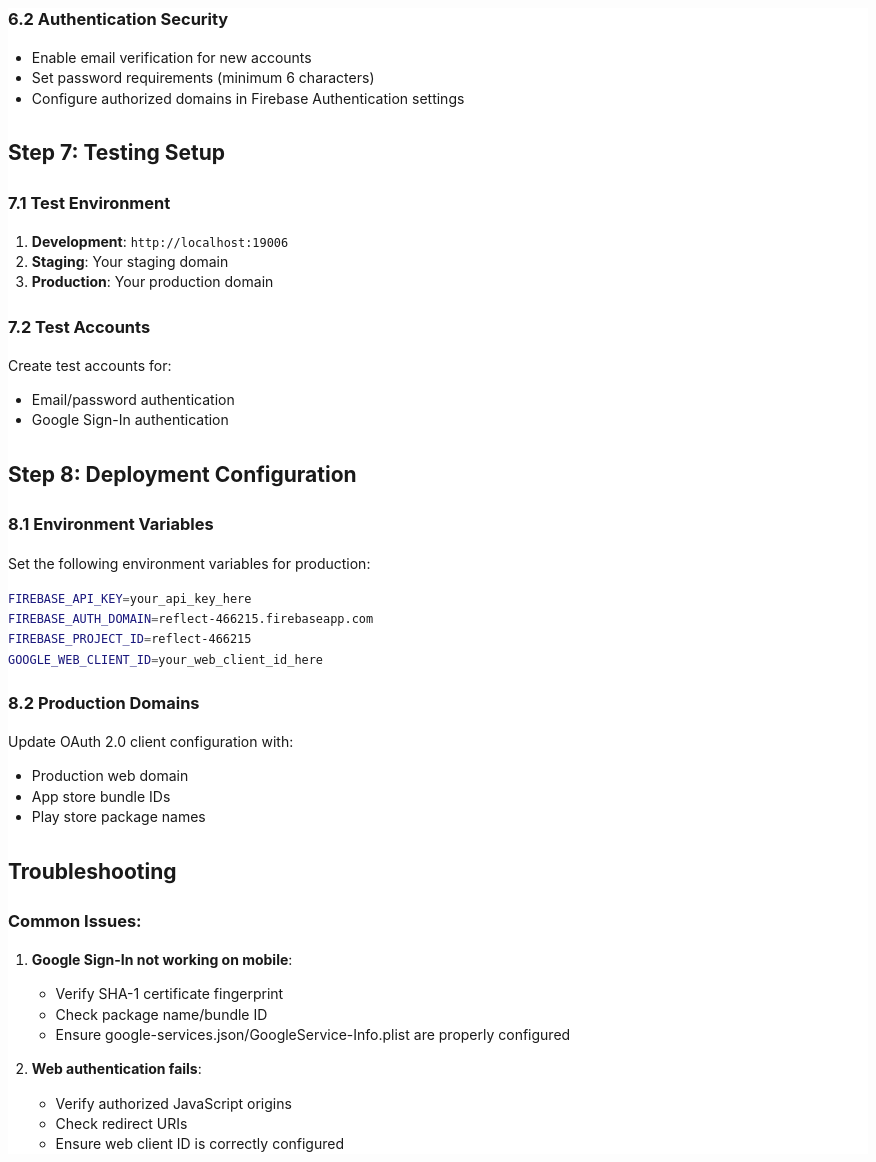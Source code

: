 ### 6.2 Authentication Security
- Enable email verification for new accounts
- Set password requirements (minimum 6 characters)
- Configure authorized domains in Firebase Authentication settings

## Step 7: Testing Setup

### 7.1 Test Environment
1. **Development**: `http://localhost:19006`
2. **Staging**: Your staging domain
3. **Production**: Your production domain

### 7.2 Test Accounts
Create test accounts for:
- Email/password authentication
- Google Sign-In authentication

## Step 8: Deployment Configuration

### 8.1 Environment Variables
Set the following environment variables for production:

```bash
FIREBASE_API_KEY=your_api_key_here
FIREBASE_AUTH_DOMAIN=reflect-466215.firebaseapp.com
FIREBASE_PROJECT_ID=reflect-466215
GOOGLE_WEB_CLIENT_ID=your_web_client_id_here
```

### 8.2 Production Domains
Update OAuth 2.0 client configuration with:
- Production web domain
- App store bundle IDs
- Play store package names

## Troubleshooting

### Common Issues:

1. **Google Sign-In not working on mobile**:
   - Verify SHA-1 certificate fingerprint
   - Check package name/bundle ID
   - Ensure google-services.json/GoogleService-Info.plist are properly configured

2. **Web authentication fails**:
   - Verify authorized JavaScript origins
   - Check redirect URIs
   - Ensure web client ID is correctly configured
